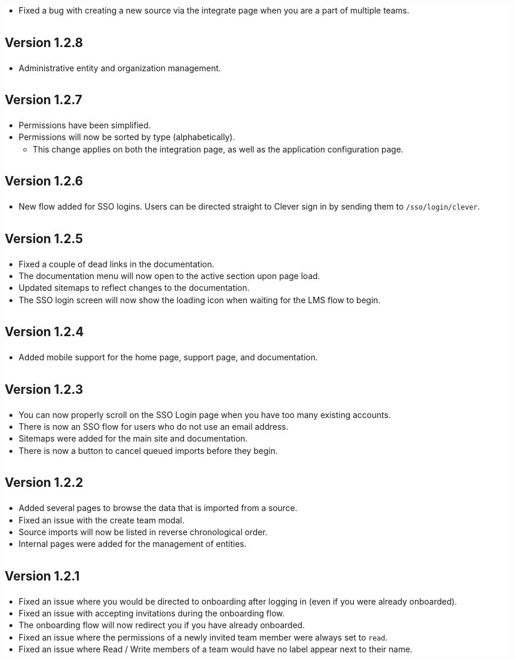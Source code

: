 - Fixed a bug with creating a new source via the integrate page when you are a part of multiple teams.

## Version 1.2.8

- Administrative entity and organization management.

## Version 1.2.7

- Permissions have been simplified.
- Permissions will now be sorted by type (alphabetically).
    - This change applies on both the integration page, as well as the application configuration page.

## Version 1.2.6

- New flow added for SSO logins. Users can be directed straight to Clever sign in by sending them to `/sso/login/clever`.

## Version 1.2.5

- Fixed a couple of dead links in the documentation.
- The documentation menu will now open to the active section upon page load.
- Updated sitemaps to reflect changes to the documentation.
- The SSO login screen will now show the loading icon when waiting for the LMS flow to begin.

## Version 1.2.4

- Added mobile support for the home page, support page, and documentation.

## Version 1.2.3

- You can now properly scroll on the SSO Login page when you have too many existing accounts.
- There is now an SSO flow for users who do not use an email address.
- Sitemaps were added for the main site and documentation.
- There is now a button to cancel queued imports before they begin.

## Version 1.2.2

- Added several pages to browse the data that is imported from a source.
- Fixed an issue with the create team modal.
- Source imports will now be listed in reverse chronological order.
- Internal pages were added for the management of entities.

## Version 1.2.1

- Fixed an issue where you would be directed to onboarding after logging in (even if you were already onboarded).
- Fixed an issue with accepting invitations during the onboarding flow.
- The onboarding flow will now redirect you if you have already onboarded.
- Fixed an issue where the permissions of a newly invited team member were always set to `read`.
- Fixed an issue where Read / Write members of a team would have no label appear next to their name.
